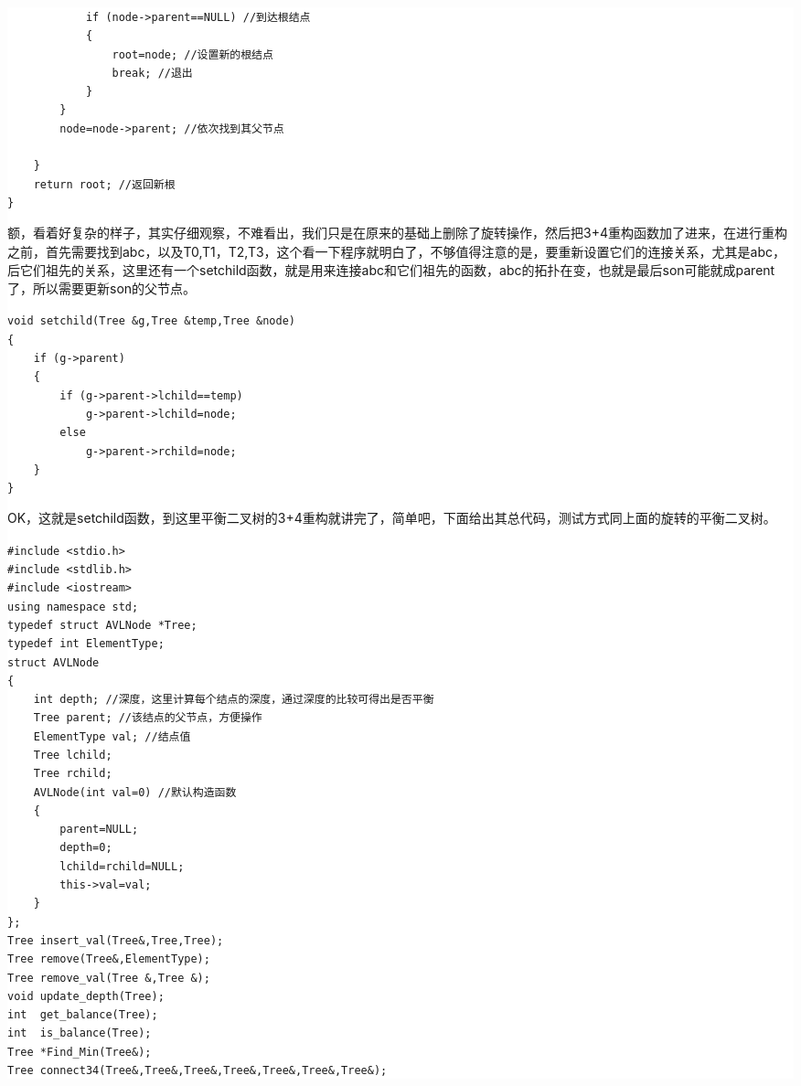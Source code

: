 ```
            if (node->parent==NULL) //到达根结点
            {
                root=node; //设置新的根结点
                break; //退出
            }
        }
        node=node->parent; //依次找到其父节点
        
    }
    return root; //返回新根
}

```

额，看着好复杂的样子，其实仔细观察，不难看出，我们只是在原来的基础上删除了旋转操作，然后把3+4重构函数加了进来，在进行重构之前，首先需要找到abc，以及T0,T1，T2,T3，这个看一下程序就明白了，不够值得注意的是，要重新设置它们的连接关系，尤其是abc，后它们祖先的关系，这里还有一个setchild函数，就是用来连接abc和它们祖先的函数，abc的拓扑在变，也就是最后son可能就成parent了，所以需要更新son的父节点。

```
void setchild(Tree &g,Tree &temp,Tree &node)
{
    if (g->parent)
    {
        if (g->parent->lchild==temp)
            g->parent->lchild=node;
        else
            g->parent->rchild=node;
    }
}

```

OK，这就是setchild函数，到这里平衡二叉树的3+4重构就讲完了，简单吧，下面给出其总代码，测试方式同上面的旋转的平衡二叉树。



```
#include <stdio.h>
#include <stdlib.h>
#include <iostream>
using namespace std;
typedef struct AVLNode *Tree;
typedef int ElementType;
struct AVLNode
{
    int depth; //深度，这里计算每个结点的深度，通过深度的比较可得出是否平衡
    Tree parent; //该结点的父节点，方便操作
    ElementType val; //结点值
    Tree lchild;
    Tree rchild;
    AVLNode(int val=0) //默认构造函数
    {
        parent=NULL;
        depth=0;
        lchild=rchild=NULL;
        this->val=val;
    }
};
Tree insert_val(Tree&,Tree,Tree);
Tree remove(Tree&,ElementType);
Tree remove_val(Tree &,Tree &);
void update_depth(Tree);
int  get_balance(Tree);
int  is_balance(Tree);
Tree *Find_Min(Tree&);
Tree connect34(Tree&,Tree&,Tree&,Tree&,Tree&,Tree&,Tree&);
```